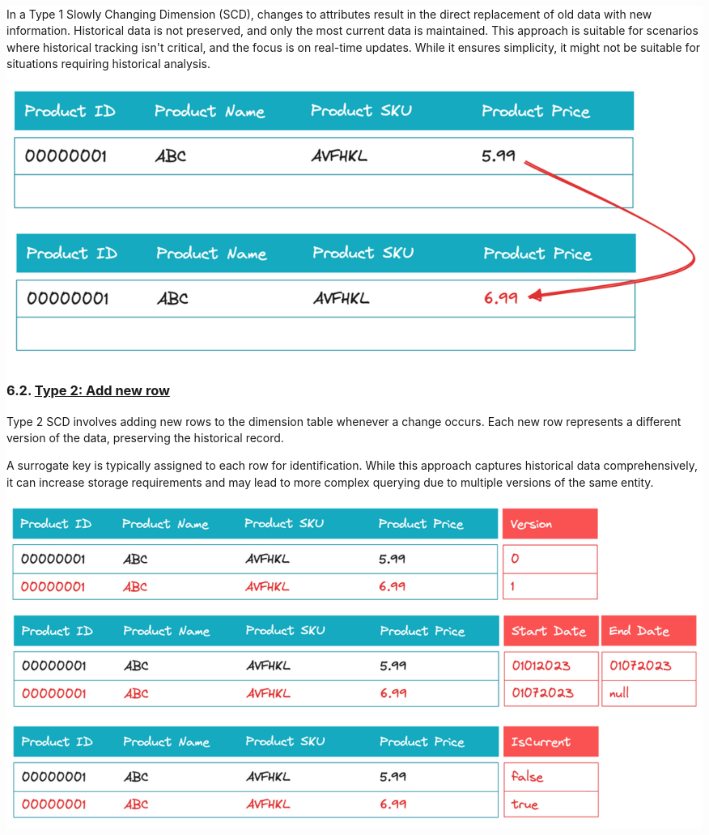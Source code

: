 In a Type 1 Slowly Changing Dimension (SCD), changes to attributes result in the direct replacement of old data with new information. Historical data is not preserved, and only the most current data is maintained. This approach is suitable for scenarios where historical tracking isn't critical, and the focus is on real-time updates. While it ensures simplicity, it might not be suitable for situations requiring historical analysis.

![Fig 6. SCD Type 1](resource/type1.png '**Fig 6.** SCD Type 1')

<div id='#62-type-2-add-new-row'/>

### 6.2. [Type 2: Add new row](http://www.kimballgroup.com/data-warehouse-business-intelligence-resources/kimball-techniques/dimensional-modeling-techniques/type-2)

Type 2 SCD involves adding new rows to the dimension table whenever a change occurs. Each new row represents a different version of the data, preserving the historical record. 

A surrogate key is typically assigned to each row for identification. While this approach captures historical data comprehensively, it can increase storage requirements and may lead to more complex querying due to multiple versions of the same entity.

![Fig 7. SCD Type 2](resource/type2.png '**Fig 7.** SCD Type 2')
